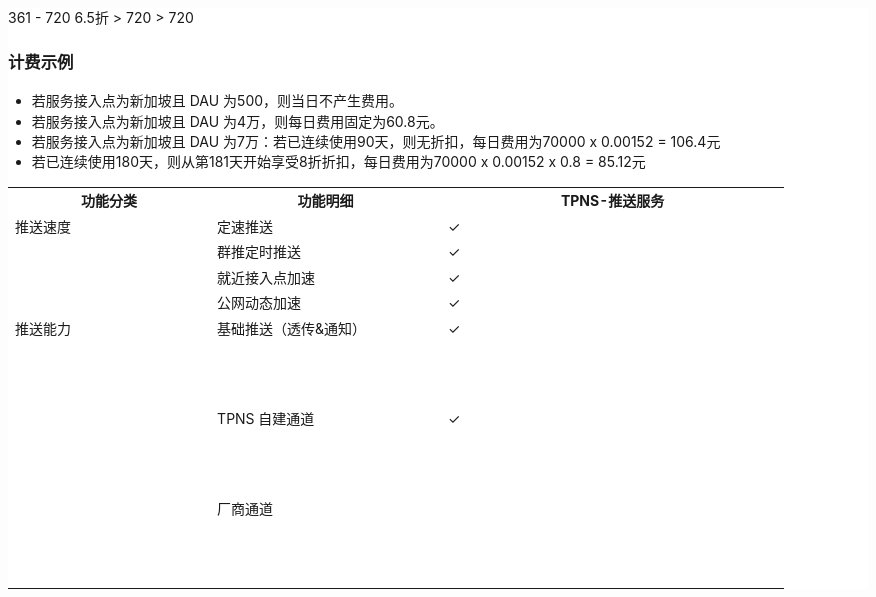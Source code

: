   <tr height=19 style='height:14.25pt;box-sizing: border-box;-webkit-tap-highlight-color: rgba(0, 0, 0, 0);
  list-style:inherit'>
  <td height=19 style='height:14.25pt;box-sizing: border-box;-webkit-tap-highlight-color: rgba(0, 0, 0, 0);
  list-style:inherit;overflow-wrap: break-word'>361 - 720</td>
  <td align=right style='box-sizing: border-box;-webkit-tap-highlight-color: rgba(0, 0, 0, 0);
  list-style:inherit;overflow-wrap: break-word'>6.5折</td>
 </tr>
  <tr height=19 style='height:14.25pt;box-sizing: border-box;-webkit-tap-highlight-color: rgba(0, 0, 0, 0);
  list-style:inherit'>
  <td height=19 style='height:14.25pt;box-sizing: border-box;-webkit-tap-highlight-color: rgba(0, 0, 0, 0);
  list-style:inherit;overflow-wrap: break-word'>> 720</td>
  <td align=right style='box-sizing: border-box;-webkit-tap-highlight-color: rgba(0, 0, 0, 0);
  list-style:inherit;overflow-wrap: break-word'>> 720</td>
 </tr>
</table>

### 计费示例
- 若服务接入点为新加坡且 DAU 为500，则当日不产生费用。
- 若服务接入点为新加坡且 DAU 为4万，则每日费用固定为60.8元。
- 若服务接入点为新加坡且 DAU 为7万：若已连续使用90天，则无折扣，每日费用为70000 x 0.00152 = 106.4元
 - 若已连续使用180天，则从第181天开始享受8折折扣，每日费用为70000 x 0.00152 x 0.8 = 85.12元

<table border=0 cellpadding=0 cellspacing=0 width=775 style='border-collapse:
 collapse;table-layout:fixed;width:582pt'>
 <col width=198 style='mso-width-source:userset;mso-width-alt:6336;width:149pt'>
 <col width=229 style='mso-width-source:userset;mso-width-alt:7328;width:172pt'>
 <col width=348 style='mso-width-source:userset;mso-width-alt:11136;width:261pt'>
 <tr height=19 style='height:14.25pt'>
  <th height=19 width=198 style='height:14.25pt;width:149pt' align="" valign="">功能分类</td>
  <th width=229 style='width:172pt' align="" valign="">功能明细</td>
  <th width=348 style='width:261pt' align="" valign="">TPNS-推送服务</td>
 </tr>
 <tr height=19 style='height:14.25pt'>
  <td rowspan=4 height=76 style='height:57.0pt' align="" valign="">推送速度</td>
  <td align="" valign="">定速推送</td>
  <td align="" valign="">&#10003;</td>
 </tr>
 <tr height=19 style='height:14.25pt'>
  <td height=19 style='height:14.25pt' align="" valign="">群推定时推送</td>
  <td align="" valign="">&#10003;</td>
 </tr>
 <tr height=19 style='height:14.25pt'>
  <td height=19 style='height:14.25pt' align="" valign="">就近接入点加速</td>
  <td align="" valign="">&#10003;</td>
 </tr>
 <tr height=19 style='height:14.25pt'>
  <td height=19 style='height:14.25pt' align="" valign="">公网动态加速</td>
  <td align="" valign="">&#10003;</td>
 </tr>
 <tr height=19 style='height:14.25pt'>
  <td rowspan=14 height=266 style='height:199.5pt' align="" valign="">推送能力</td>
  <td align="" valign="">基础推送（透传&amp;通知）</td>
  <td align="" valign="">&#10003;</td>
 </tr>
 <tr height=19 style='height:14.25pt'>
  <td height=19 style='height:14.25pt' align="" valign="">TPNS 自建通道</td>
  <td align="" valign="">&#10003;</td>
 </tr>
 <tr height=19 style='height:14.25pt'>
  <td height=19 style='height:14.25pt' align="" valign="">厂商通道</td>